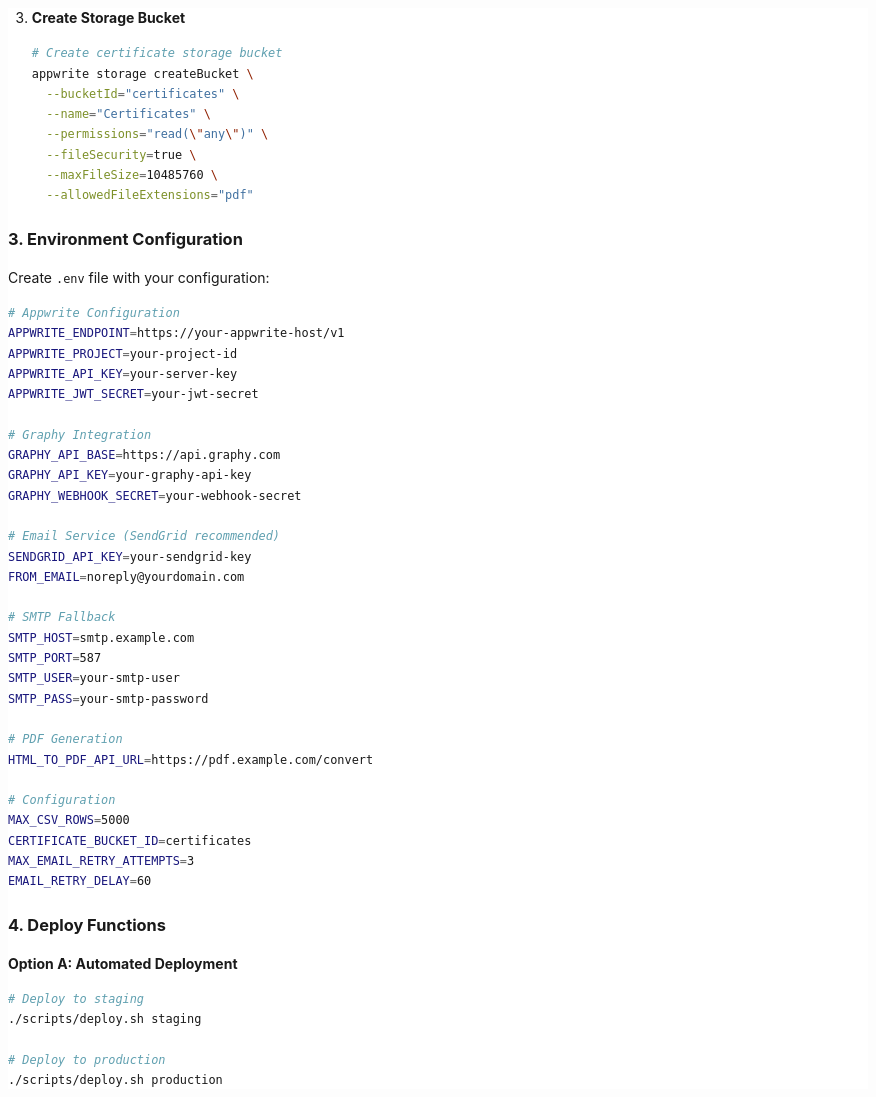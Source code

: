 3. **Create Storage Bucket**
   ```bash
   # Create certificate storage bucket
   appwrite storage createBucket \
     --bucketId="certificates" \
     --name="Certificates" \
     --permissions="read(\"any\")" \
     --fileSecurity=true \
     --maxFileSize=10485760 \
     --allowedFileExtensions="pdf"
   ```

### 3. Environment Configuration

Create `.env` file with your configuration:

```bash
# Appwrite Configuration
APPWRITE_ENDPOINT=https://your-appwrite-host/v1
APPWRITE_PROJECT=your-project-id
APPWRITE_API_KEY=your-server-key
APPWRITE_JWT_SECRET=your-jwt-secret

# Graphy Integration
GRAPHY_API_BASE=https://api.graphy.com
GRAPHY_API_KEY=your-graphy-api-key
GRAPHY_WEBHOOK_SECRET=your-webhook-secret

# Email Service (SendGrid recommended)
SENDGRID_API_KEY=your-sendgrid-key
FROM_EMAIL=noreply@yourdomain.com

# SMTP Fallback
SMTP_HOST=smtp.example.com
SMTP_PORT=587
SMTP_USER=your-smtp-user
SMTP_PASS=your-smtp-password

# PDF Generation
HTML_TO_PDF_API_URL=https://pdf.example.com/convert

# Configuration
MAX_CSV_ROWS=5000
CERTIFICATE_BUCKET_ID=certificates
MAX_EMAIL_RETRY_ATTEMPTS=3
EMAIL_RETRY_DELAY=60
```

### 4. Deploy Functions

**Option A: Automated Deployment**
```bash
# Deploy to staging
./scripts/deploy.sh staging

# Deploy to production
./scripts/deploy.sh production
```
